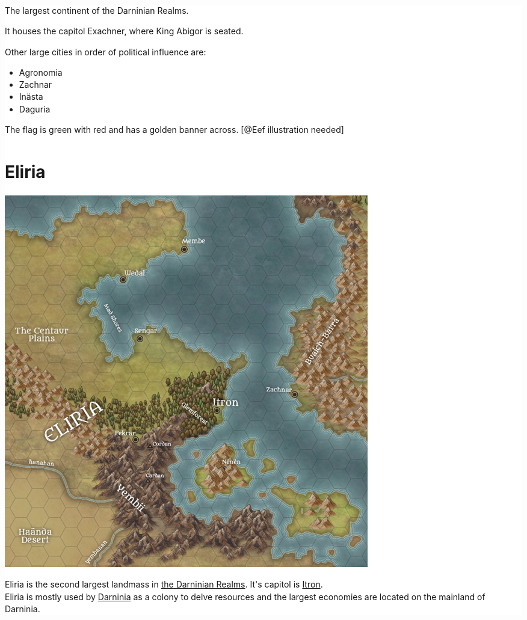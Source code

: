 The largest continent of the Darninian Realms.

It houses the capitol Exachner, where King Abigor is seated.

Other large cities in order of political influence are:

- Agronomia
- Zachnar
- Inästa
- Daguria

The flag is green with red and has a golden banner across. \[@Eef illustration needed\]

# Eliria

![image.png](2024-05\7Bvimage.png)

Eliria is the second largest landmass in [the Darninian Realms](https://bookstack.hemels.me/books/darninia/page/the-darninian-realms "The Darninian Realms"). It's capitol is [Itron](https://bookstack.hemels.me/link/25#bkmrk-page-title).  
Eliria is mostly used by [Darninia](https://bookstack.hemels.me/books/darninia/page/darninia "Darninia") as a colony to delve resources and the largest economies are located on the mainland of Darninia.
